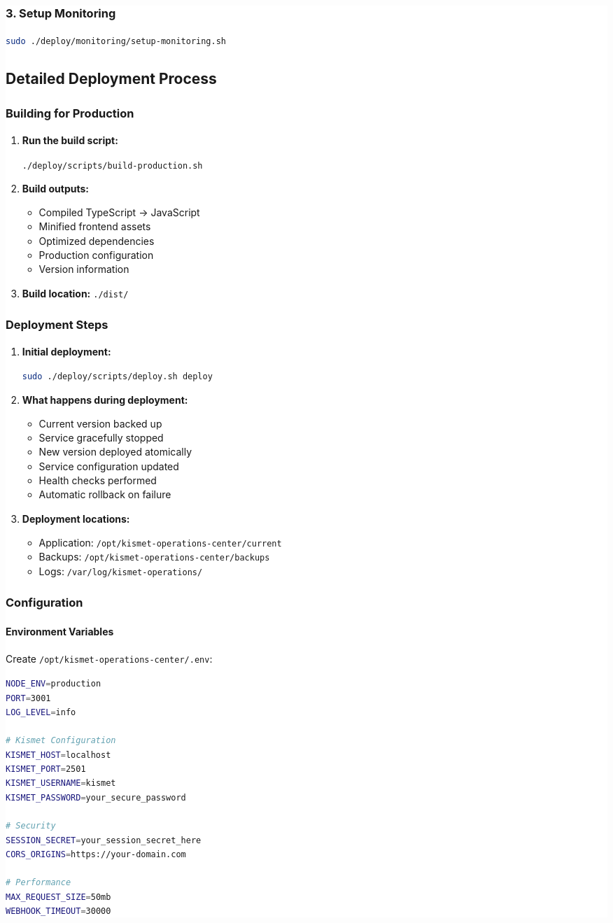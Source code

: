 ### 3. Setup Monitoring
```bash
sudo ./deploy/monitoring/setup-monitoring.sh
```

## Detailed Deployment Process

### Building for Production

1. **Run the build script:**
   ```bash
   ./deploy/scripts/build-production.sh
   ```

2. **Build outputs:**
   - Compiled TypeScript → JavaScript
   - Minified frontend assets
   - Optimized dependencies
   - Production configuration
   - Version information

3. **Build location:** `./dist/`

### Deployment Steps

1. **Initial deployment:**
   ```bash
   sudo ./deploy/scripts/deploy.sh deploy
   ```

2. **What happens during deployment:**
   - Current version backed up
   - Service gracefully stopped
   - New version deployed atomically
   - Service configuration updated
   - Health checks performed
   - Automatic rollback on failure

3. **Deployment locations:**
   - Application: `/opt/kismet-operations-center/current`
   - Backups: `/opt/kismet-operations-center/backups`
   - Logs: `/var/log/kismet-operations/`

### Configuration

#### Environment Variables
Create `/opt/kismet-operations-center/.env`:
```bash
NODE_ENV=production
PORT=3001
LOG_LEVEL=info

# Kismet Configuration
KISMET_HOST=localhost
KISMET_PORT=2501
KISMET_USERNAME=kismet
KISMET_PASSWORD=your_secure_password

# Security
SESSION_SECRET=your_session_secret_here
CORS_ORIGINS=https://your-domain.com

# Performance
MAX_REQUEST_SIZE=50mb
WEBHOOK_TIMEOUT=30000
```